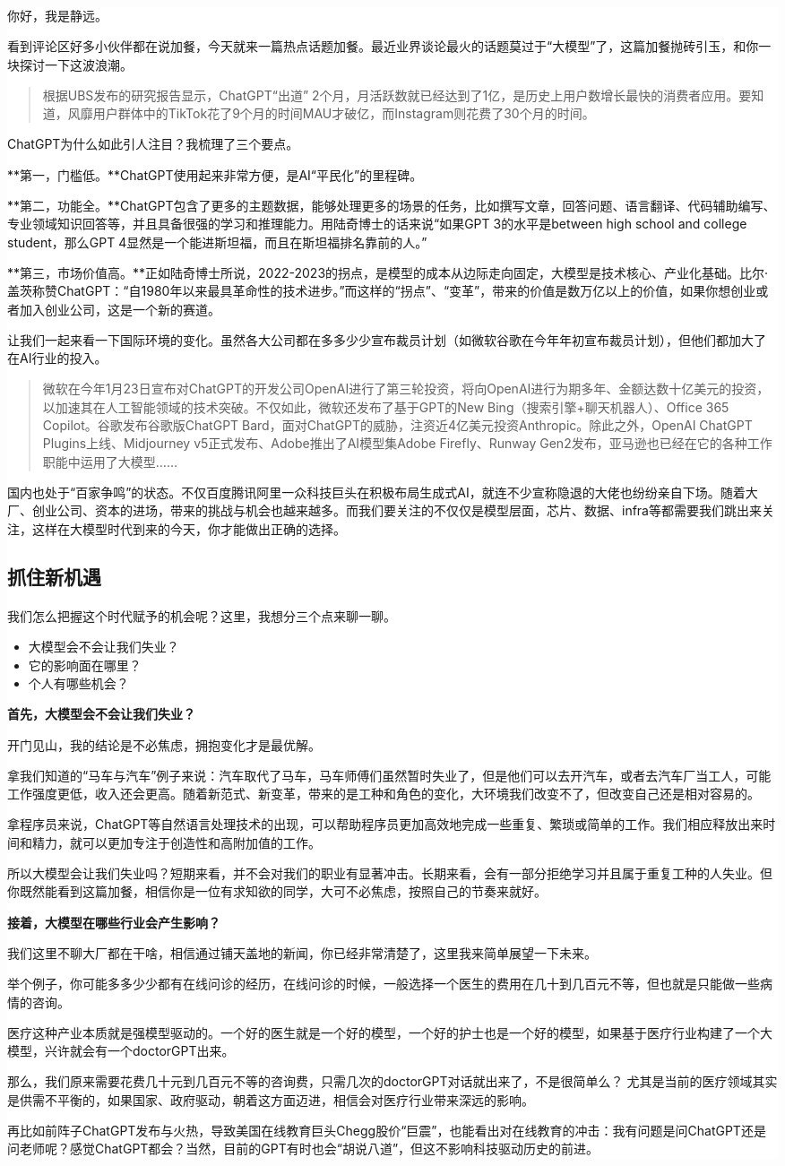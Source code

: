 你好，我是静远。

看到评论区好多小伙伴都在说加餐，今天就来一篇热点话题加餐。最近业界谈论最火的话题莫过于“大模型”了，这篇加餐抛砖引玉，和你一块探讨一下这波浪潮。

> 根据UBS发布的研究报告显示，ChatGPT“出道” 2个月，月活跃数就已经达到了1亿，是历史上用户数增长最快的消费者应用。要知道，风靡用户群体中的TikTok花了9个月的时间MAU才破亿，而Instagram则花费了30个月的时间。

ChatGPT为什么如此引人注目？我梳理了三个要点。

**第一，门槛低。**ChatGPT使用起来非常方便，是AI“平民化”的里程碑。

**第二，功能全。**ChatGPT包含了更多的主题数据，能够处理更多的场景的任务，比如撰写文章，回答问题、语言翻译、代码辅助编写、专业领域知识回答等，并且具备很强的学习和推理能力。用陆奇博士的话来说“如果GPT 3的水平是between high school and college student，那么GPT 4显然是一个能进斯坦福，而且在斯坦福排名靠前的人。”

**第三，市场价值高。**正如陆奇博士所说，2022-2023的拐点，是模型的成本从边际走向固定，大模型是技术核心、产业化基础。比尔·盖茨称赞ChatGPT：“自1980年以来最具革命性的技术进步。”而这样的“拐点”、“变革”，带来的价值是数万亿以上的价值，如果你想创业或者加入创业公司，这是一个新的赛道。

让我们一起来看一下国际环境的变化。虽然各大公司都在多多少少宣布裁员计划（如微软谷歌在今年年初宣布裁员计划），但他们都加大了在AI行业的投入。

> 微软在今年1月23日宣布对ChatGPT的开发公司OpenAI进行了第三轮投资，将向OpenAI进行为期多年、金额达数十亿美元的投资，以加速其在人工智能领域的技术突破。不仅如此，微软还发布了基于GPT的New Bing（搜索引擎+聊天机器人）、Office 365 Copilot。谷歌发布谷歌版ChatGPT Bard，面对ChatGPT的威胁，注资近4亿美元投资Anthropic。除此之外，OpenAI ChatGPT Plugins上线、Midjourney v5正式发布、Adobe推出了AI模型集Adobe Firefly、Runway Gen2发布，亚马逊也已经在它的各种工作职能中运用了大模型……

国内也处于“百家争鸣”的状态。不仅百度腾讯阿里一众科技巨头在积极布局生成式AI，就连不少宣称隐退的大佬也纷纷亲自下场。随着大厂、创业公司、资本的进场，带来的挑战与机会也越来越多。而我们要关注的不仅仅是模型层面，芯片、数据、infra等都需要我们跳出来关注，这样在大模型时代到来的今天，你才能做出正确的选择。

## 抓住新机遇

我们怎么把握这个时代赋予的机会呢？这里，我想分三个点来聊一聊。

- 大模型会不会让我们失业？
- 它的影响面在哪里？
- 个人有哪些机会？

**首先，大模型会不会让我们失业？**

开门见山，我的结论是不必焦虑，拥抱变化才是最优解。

拿我们知道的“马车与汽车”例子来说：汽车取代了马车，马车师傅们虽然暂时失业了，但是他们可以去开汽车，或者去汽车厂当工人，可能工作强度更低，收入还会更高。随着新范式、新变革，带来的是工种和角色的变化，大环境我们改变不了，但改变自己还是相对容易的。

拿程序员来说，ChatGPT等自然语言处理技术的出现，可以帮助程序员更加高效地完成一些重复、繁琐或简单的工作。我们相应释放出来时间和精力，就可以更加专注于创造性和高附加值的工作。

所以大模型会让我们失业吗？短期来看，并不会对我们的职业有显著冲击。长期来看，会有一部分拒绝学习并且属于重复工种的人失业。但你既然能看到这篇加餐，相信你是一位有求知欲的同学，大可不必焦虑，按照自己的节奏来就好。

**接着，大模型在哪些行业会产生影响？**

我们这里不聊大厂都在干啥，相信通过铺天盖地的新闻，你已经非常清楚了，这里我来简单展望一下未来。

举个例子，你可能多多少少都有在线问诊的经历，在线问诊的时候，一般选择一个医生的费用在几十到几百元不等，但也就是只能做一些病情的咨询。

医疗这种产业本质就是强模型驱动的。一个好的医生就是一个好的模型，一个好的护士也是一个好的模型，如果基于医疗行业构建了一个大模型，兴许就会有一个doctorGPT出来。

那么，我们原来需要花费几十元到几百元不等的咨询费，只需几次的doctorGPT对话就出来了，不是很简单么？ 尤其是当前的医疗领域其实是供需不平衡的，如果国家、政府驱动，朝着这方面迈进，相信会对医疗行业带来深远的影响。

再比如前阵子ChatGPT发布与火热，导致美国在线教育巨头Chegg股价“巨震”，也能看出对在线教育的冲击：我有问题是问ChatGPT还是问老师呢？感觉ChatGPT都会？当然，目前的GPT有时也会“胡说八道”，但这不影响科技驱动历史的前进。
